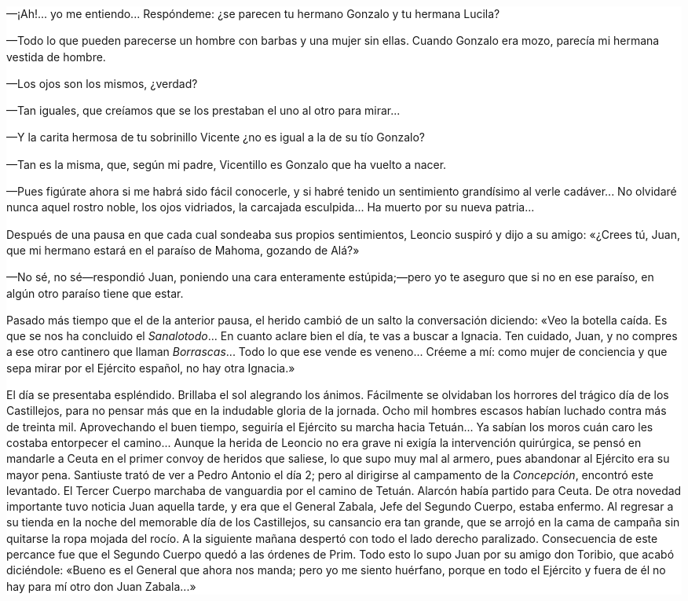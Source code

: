 —¡Ah!... yo me entiendo... Respóndeme: ¿se parecen tu hermano Gonzalo y tu
hermana Lucila?

—Todo lo que pueden parecerse un hombre con barbas y una mujer sin ellas.
Cuando Gonzalo era mozo, parecía mi hermana vestida de hombre.

—Los ojos son los mismos, ¿verdad?

—Tan iguales, que creíamos que se los prestaban el uno al otro para mirar...

—Y la carita hermosa de tu sobrinillo Vicente ¿no es igual a la de su tío
Gonzalo?

—Tan es la misma, que, según mi padre, Vicentillo es Gonzalo que ha vuelto
a nacer.

—Pues figúrate ahora si me habrá sido fácil conocerle, y si habré tenido un
sentimiento grandísimo al verle cadáver... No olvidaré nunca aquel rostro
noble, los ojos vidriados, la carcajada esculpida... Ha muerto por su nueva
patria...

Después de una pausa en que cada cual sondeaba sus propios sentimientos,
Leoncio suspiró y dijo a su amigo: «¿Crees tú, Juan, que mi hermano estará en
el paraíso de Mahoma, gozando de Alá?»

—No sé, no sé—respondió Juan, poniendo una cara enteramente estúpida;—pero yo
te aseguro que si no en ese paraíso, en algún otro paraíso tiene que estar.

Pasado más tiempo que el de la anterior pausa, el herido cambió de un salto la
conversación diciendo: «Veo la botella caída. Es que se nos ha concluido el
*Sanalotodo*... En cuanto aclare bien el día, te vas a buscar a Ignacia. Ten
cuidado, Juan, y no compres a ese otro cantinero que llaman *Borrascas*... Todo
lo que ese vende es veneno... Créeme a mí: como mujer de conciencia y que sepa
mirar por el Ejército español, no hay otra Ignacia.»

El día se presentaba espléndido. Brillaba el sol alegrando los ánimos.
Fácilmente se olvidaban los horrores del trágico día de los Castillejos, para
no pensar más que en la indudable gloria de la jornada. Ocho mil hombres
escasos habían luchado contra más de treinta mil. Aprovechando el buen tiempo,
seguiría el Ejército su marcha hacia Tetuán... Ya sabían los moros cuán caro
les costaba entorpecer el camino... Aunque la herida de Leoncio no era grave ni
exigía la intervención quirúrgica, se pensó en mandarle a Ceuta en el primer
convoy de heridos que saliese, lo que supo muy mal al armero, pues abandonar al
Ejército era su mayor pena. Santiuste trató de ver a Pedro Antonio el día 2;
pero al dirigirse al campamento de la *Concepción*, encontró este levantado. El
Tercer Cuerpo marchaba de vanguardia por el camino de Tetuán. Alarcón había
partido para Ceuta. De otra novedad importante tuvo noticia Juan aquella tarde,
y era que el General Zabala, Jefe del Segundo Cuerpo, estaba enfermo. Al
regresar a su tienda en la noche del memorable día de los Castillejos, su
cansancio era tan grande, que se arrojó en la cama de campaña sin quitarse la
ropa mojada del rocío. A la siguiente mañana despertó con todo el lado derecho
paralizado. Consecuencia de este percance fue que el Segundo Cuerpo quedó a las
órdenes de Prim. Todo esto lo supo Juan por su amigo don Toribio, que acabó
diciéndole: «Bueno es el General que ahora nos manda; pero yo me siento
huérfano, porque en todo el Ejército y fuera de él no hay para mí otro don Juan
Zabala...»
